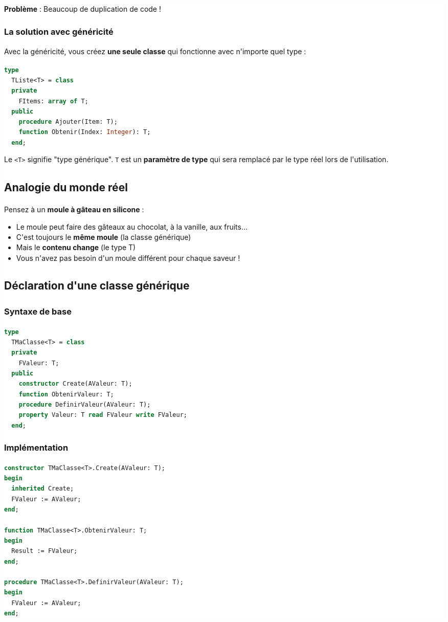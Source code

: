 **Problème** : Beaucoup de duplication de code !

### La solution avec généricité

Avec la généricité, vous créez **une seule classe** qui fonctionne avec n'importe quel type :

```pascal
type
  TListe<T> = class
  private
    FItems: array of T;
  public
    procedure Ajouter(Item: T);
    function Obtenir(Index: Integer): T;
  end;
```

Le `<T>` signifie "type générique". `T` est un **paramètre de type** qui sera remplacé par le type réel lors de l'utilisation.

## Analogie du monde réel

Pensez à un **moule à gâteau en silicone** :
- Le moule peut faire des gâteaux au chocolat, à la vanille, aux fruits...
- C'est toujours le **même moule** (la classe générique)
- Mais le **contenu change** (le type T)
- Vous n'avez pas besoin d'un moule différent pour chaque saveur !

## Déclaration d'une classe générique

### Syntaxe de base

```pascal
type
  TMaClasse<T> = class
  private
    FValeur: T;
  public
    constructor Create(AValeur: T);
    function ObtenirValeur: T;
    procedure DefinirValeur(AValeur: T);
    property Valeur: T read FValeur write FValeur;
  end;
```

### Implémentation

```pascal
constructor TMaClasse<T>.Create(AValeur: T);
begin
  inherited Create;
  FValeur := AValeur;
end;

function TMaClasse<T>.ObtenirValeur: T;
begin
  Result := FValeur;
end;

procedure TMaClasse<T>.DefinirValeur(AValeur: T);
begin
  FValeur := AValeur;
end;
```
